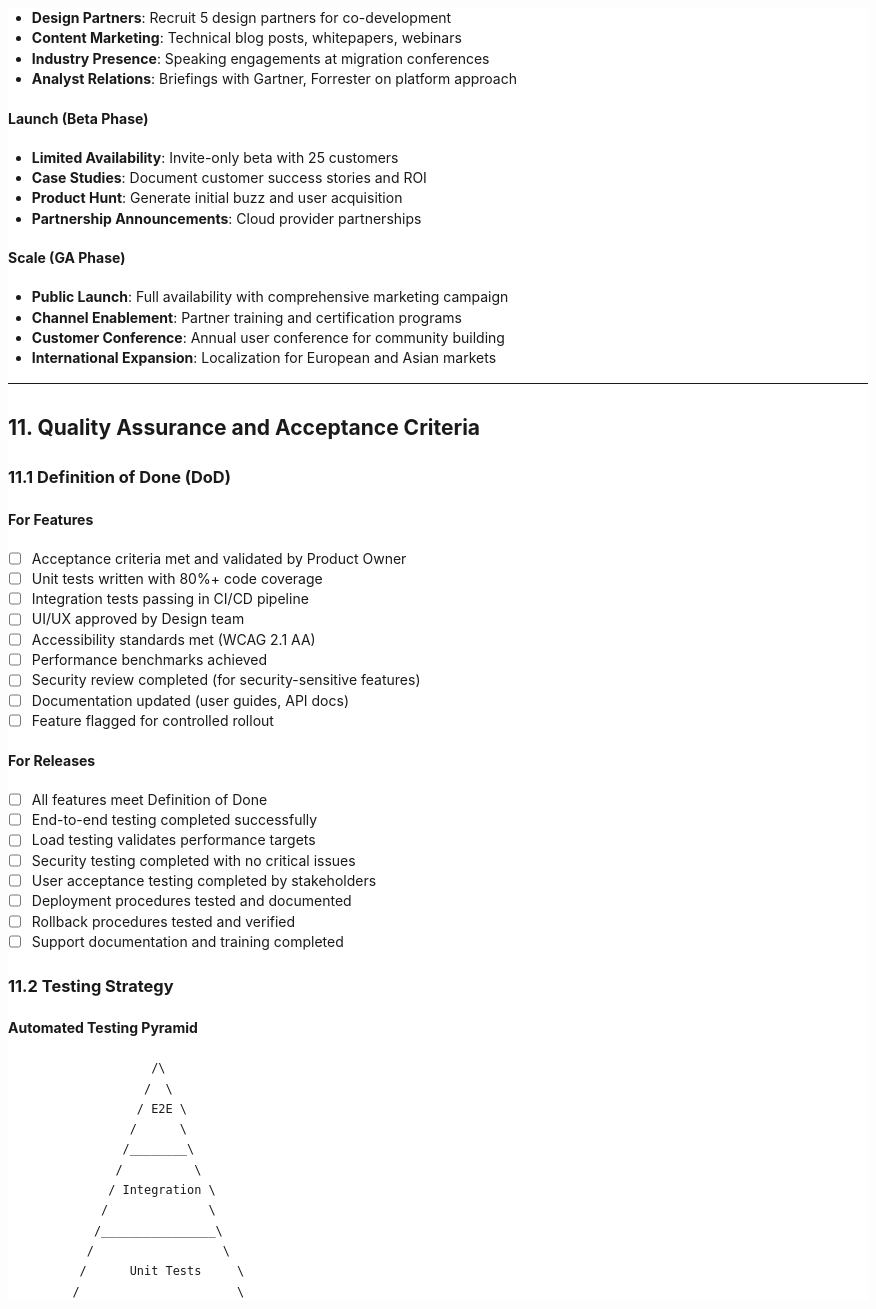 - **Design Partners**: Recruit 5 design partners for co-development
- **Content Marketing**: Technical blog posts, whitepapers, webinars
- **Industry Presence**: Speaking engagements at migration conferences
- **Analyst Relations**: Briefings with Gartner, Forrester on platform approach

#### Launch (Beta Phase)

- **Limited Availability**: Invite-only beta with 25 customers
- **Case Studies**: Document customer success stories and ROI
- **Product Hunt**: Generate initial buzz and user acquisition
- **Partnership Announcements**: Cloud provider partnerships

#### Scale (GA Phase)

- **Public Launch**: Full availability with comprehensive marketing campaign
- **Channel Enablement**: Partner training and certification programs
- **Customer Conference**: Annual user conference for community building
- **International Expansion**: Localization for European and Asian markets

---

## 11. Quality Assurance and Acceptance Criteria

### 11.1 Definition of Done (DoD)

#### For Features

- [ ] Acceptance criteria met and validated by Product Owner
- [ ] Unit tests written with 80%+ code coverage
- [ ] Integration tests passing in CI/CD pipeline
- [ ] UI/UX approved by Design team
- [ ] Accessibility standards met (WCAG 2.1 AA)
- [ ] Performance benchmarks achieved
- [ ] Security review completed (for security-sensitive features)
- [ ] Documentation updated (user guides, API docs)
- [ ] Feature flagged for controlled rollout

#### For Releases

- [ ] All features meet Definition of Done
- [ ] End-to-end testing completed successfully
- [ ] Load testing validates performance targets
- [ ] Security testing completed with no critical issues
- [ ] User acceptance testing completed by stakeholders
- [ ] Deployment procedures tested and documented
- [ ] Rollback procedures tested and verified
- [ ] Support documentation and training completed

### 11.2 Testing Strategy

#### Automated Testing Pyramid

```
                    /\
                   /  \
                  / E2E \
                 /      \
                /________\
               /          \
              / Integration \
             /              \
            /________________\
           /                  \
          /      Unit Tests     \
         /                      \
```